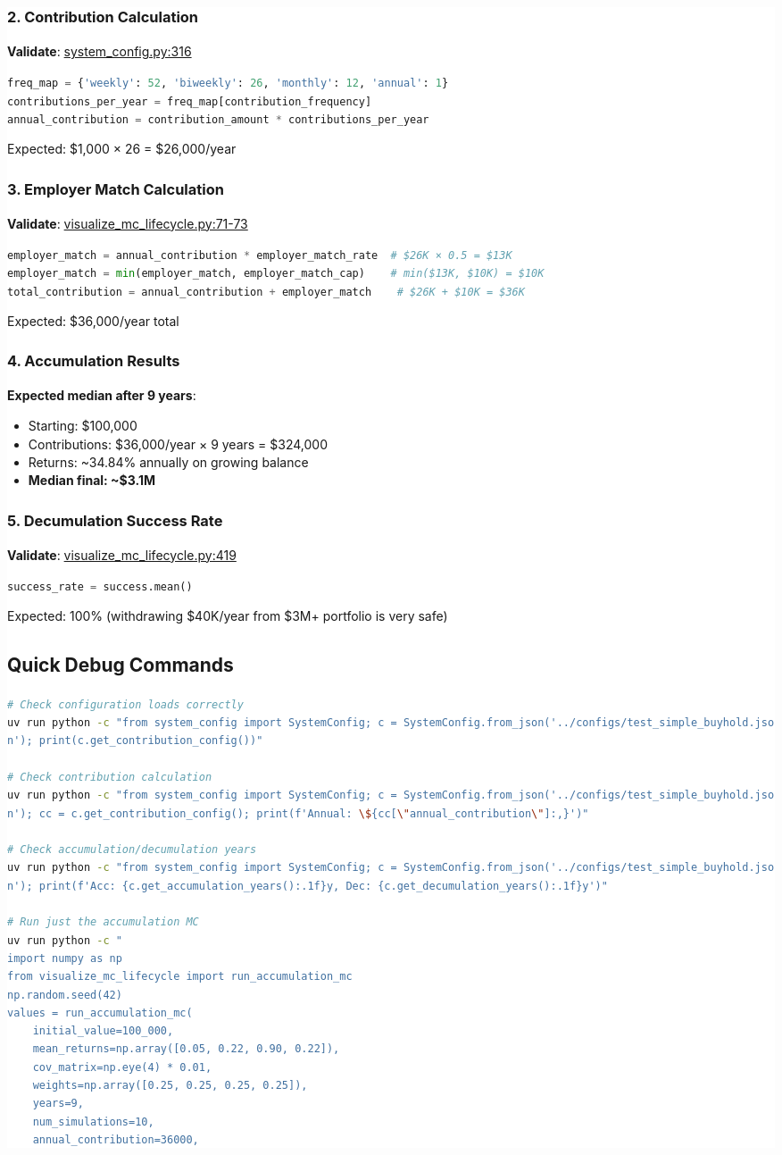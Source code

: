 ### 2. Contribution Calculation
**Validate**: [system_config.py:316](system_config.py#L316)
```python
freq_map = {'weekly': 52, 'biweekly': 26, 'monthly': 12, 'annual': 1}
contributions_per_year = freq_map[contribution_frequency]
annual_contribution = contribution_amount * contributions_per_year
```

Expected: $1,000 × 26 = $26,000/year

### 3. Employer Match Calculation
**Validate**: [visualize_mc_lifecycle.py:71-73](visualize_mc_lifecycle.py#L71)
```python
employer_match = annual_contribution * employer_match_rate  # $26K × 0.5 = $13K
employer_match = min(employer_match, employer_match_cap)    # min($13K, $10K) = $10K
total_contribution = annual_contribution + employer_match    # $26K + $10K = $36K
```

Expected: $36,000/year total

### 4. Accumulation Results
**Expected median after 9 years**:
- Starting: $100,000
- Contributions: $36,000/year × 9 years = $324,000
- Returns: ~34.84% annually on growing balance
- **Median final: ~$3.1M**

### 5. Decumulation Success Rate
**Validate**: [visualize_mc_lifecycle.py:419](visualize_mc_lifecycle.py#L419)
```python
success_rate = success.mean()
```

Expected: 100% (withdrawing $40K/year from $3M+ portfolio is very safe)

## Quick Debug Commands

```bash
# Check configuration loads correctly
uv run python -c "from system_config import SystemConfig; c = SystemConfig.from_json('../configs/test_simple_buyhold.json'); print(c.get_contribution_config())"

# Check contribution calculation
uv run python -c "from system_config import SystemConfig; c = SystemConfig.from_json('../configs/test_simple_buyhold.json'); cc = c.get_contribution_config(); print(f'Annual: \${cc[\"annual_contribution\"]:,}')"

# Check accumulation/decumulation years
uv run python -c "from system_config import SystemConfig; c = SystemConfig.from_json('../configs/test_simple_buyhold.json'); print(f'Acc: {c.get_accumulation_years():.1f}y, Dec: {c.get_decumulation_years():.1f}y')"

# Run just the accumulation MC
uv run python -c "
import numpy as np
from visualize_mc_lifecycle import run_accumulation_mc
np.random.seed(42)
values = run_accumulation_mc(
    initial_value=100_000,
    mean_returns=np.array([0.05, 0.22, 0.90, 0.22]),
    cov_matrix=np.eye(4) * 0.01,
    weights=np.array([0.25, 0.25, 0.25, 0.25]),
    years=9,
    num_simulations=10,
    annual_contribution=36000,
```